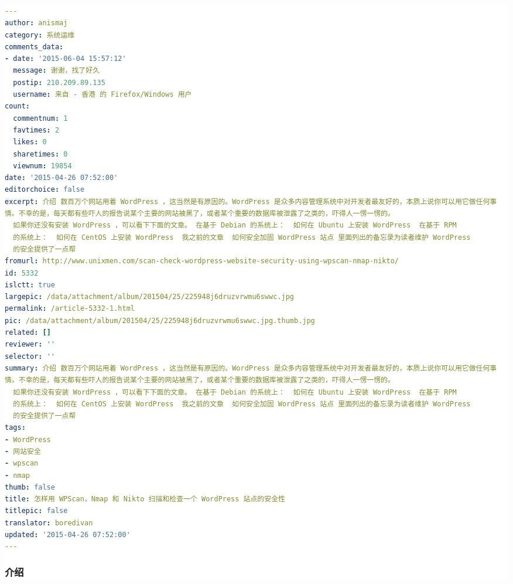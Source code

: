 ```yaml
---
author: anismaj
category: 系统运维
comments_data:
- date: '2015-06-04 15:57:12'
  message: 谢谢，找了好久
  postip: 210.209.89.135
  username: 来自 - 香港 的 Firefox/Windows 用户
count:
  commentnum: 1
  favtimes: 2
  likes: 0
  sharetimes: 0
  viewnum: 19854
date: '2015-04-26 07:52:00'
editorchoice: false
excerpt: 介绍 数百万个网站用着 WordPress ，这当然是有原因的。WordPress 是众多内容管理系统中对开发者最友好的，本质上说你可以用它做任何事情。不幸的是，每天都有些吓人的报告说某个主要的网站被黑了，或者某个重要的数据库被泄露了之类的，吓得人一愣一愣的。
  如果你还没有安装 WordPress ，可以看下下面的文章。 在基于 Debian 的系统上：  如何在 Ubuntu 上安装 WordPress  在基于 RPM
  的系统上：  如何在 CentOS 上安装 WordPress  我之前的文章  如何安全加固 WordPress 站点 里面列出的备忘录为读者维护 WordPress
  的安全提供了一点帮
fromurl: http://www.unixmen.com/scan-check-wordpress-website-security-using-wpscan-nmap-nikto/
id: 5332
islctt: true
largepic: /data/attachment/album/201504/25/225948j6druzvrwmu6swwc.jpg
permalink: /article-5332-1.html
pic: /data/attachment/album/201504/25/225948j6druzvrwmu6swwc.jpg.thumb.jpg
related: []
reviewer: ''
selector: ''
summary: 介绍 数百万个网站用着 WordPress ，这当然是有原因的。WordPress 是众多内容管理系统中对开发者最友好的，本质上说你可以用它做任何事情。不幸的是，每天都有些吓人的报告说某个主要的网站被黑了，或者某个重要的数据库被泄露了之类的，吓得人一愣一愣的。
  如果你还没有安装 WordPress ，可以看下下面的文章。 在基于 Debian 的系统上：  如何在 Ubuntu 上安装 WordPress  在基于 RPM
  的系统上：  如何在 CentOS 上安装 WordPress  我之前的文章  如何安全加固 WordPress 站点 里面列出的备忘录为读者维护 WordPress
  的安全提供了一点帮
tags:
- WordPress
- 网站安全
- wpscan
- nmap
thumb: false
title: 怎样用 WPScan，Nmap 和 Nikto 扫描和检查一个 WordPress 站点的安全性
titlepic: false
translator: boredivan
updated: '2015-04-26 07:52:00'
---
```


### 介绍
